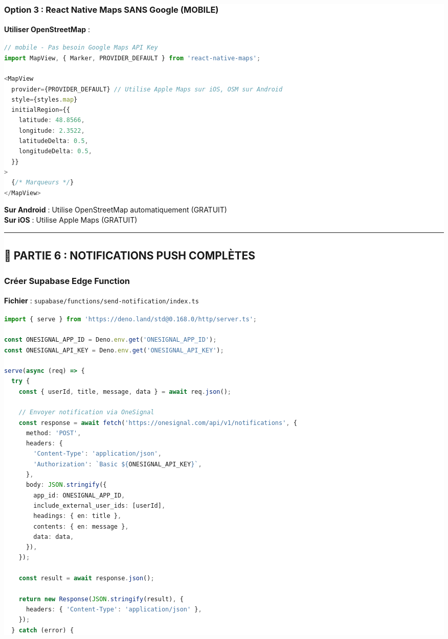 ### Option 3 : React Native Maps SANS Google (MOBILE)

**Utiliser OpenStreetMap** :

```typescript
// mobile - Pas besoin Google Maps API Key
import MapView, { Marker, PROVIDER_DEFAULT } from 'react-native-maps';

<MapView
  provider={PROVIDER_DEFAULT} // Utilise Apple Maps sur iOS, OSM sur Android
  style={styles.map}
  initialRegion={{
    latitude: 48.8566,
    longitude: 2.3522,
    latitudeDelta: 0.5,
    longitudeDelta: 0.5,
  }}
>
  {/* Marqueurs */}
</MapView>
```

**Sur Android** : Utilise OpenStreetMap automatiquement (GRATUIT)  
**Sur iOS** : Utilise Apple Maps (GRATUIT)

---

## 🔔 PARTIE 6 : NOTIFICATIONS PUSH COMPLÈTES

### Créer Supabase Edge Function

**Fichier** : `supabase/functions/send-notification/index.ts`

```typescript
import { serve } from 'https://deno.land/std@0.168.0/http/server.ts';

const ONESIGNAL_APP_ID = Deno.env.get('ONESIGNAL_APP_ID');
const ONESIGNAL_API_KEY = Deno.env.get('ONESIGNAL_API_KEY');

serve(async (req) => {
  try {
    const { userId, title, message, data } = await req.json();

    // Envoyer notification via OneSignal
    const response = await fetch('https://onesignal.com/api/v1/notifications', {
      method: 'POST',
      headers: {
        'Content-Type': 'application/json',
        'Authorization': `Basic ${ONESIGNAL_API_KEY}`,
      },
      body: JSON.stringify({
        app_id: ONESIGNAL_APP_ID,
        include_external_user_ids: [userId],
        headings: { en: title },
        contents: { en: message },
        data: data,
      }),
    });

    const result = await response.json();
    
    return new Response(JSON.stringify(result), {
      headers: { 'Content-Type': 'application/json' },
    });
  } catch (error) {
```